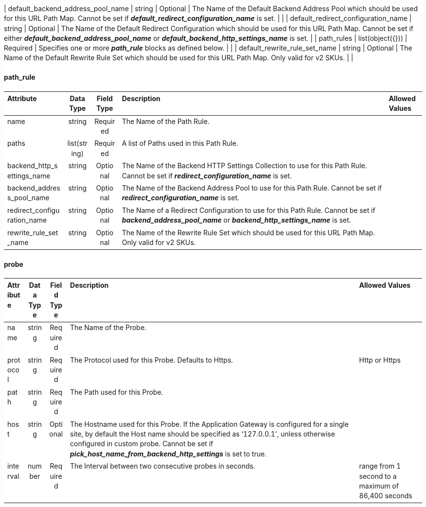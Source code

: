 | default_backend_address_pool_name   |      string      |  Optional  | The Name of the Default Backend Address Pool which should be used for this URL Path Map. Cannot be set if **_default_redirect_configuration_name_** is set.                                                    |                |
| default_redirect_configuration_name |      string      |  Optional  | The Name of the Default Redirect Configuration which should be used for this URL Path Map. Cannot be set if either **_default_backend_address_pool_name_** or **_default_backend_http_settings_name_** is set. |
| path_rules                          | list(object({})) |  Required  | Specifies one or more **_path_rule_** blocks as defined below.                                                                                                                                                 |                |
| default_rewrite_rule_set_name       |      string      |  Optional  | The Name of the Default Rewrite Rule Set which should be used for this URL Path Map. Only valid for v2 SKUs.                                                                                                   |                |

#### path_rule

| Attribute                   |  Data Type   | Field Type | Description                                                                                                                                                  | Allowed Values |
| :-------------------------- | :----------: | :--------: | :----------------------------------------------------------------------------------------------------------------------------------------------------------- | :------------- |
| name                        |    string    |  Required  | The Name of the Path Rule.                                                                                                                                   |                |
| paths                       | list(string) |  Required  | A list of Paths used in this Path Rule.                                                                                                                      |                |
| backend_http_settings_name  |    string    |  Optional  | The Name of the Backend HTTP Settings Collection to use for this Path Rule. Cannot be set if **_redirect_configuration_name_** is set.                       |                |
| backend_address_pool_name   |    string    |  Optional  | The Name of the Backend Address Pool to use for this Path Rule. Cannot be set if **_redirect_configuration_name_** is set.                                   |                |
| redirect_configuration_name |    string    |  Optional  | The Name of a Redirect Configuration to use for this Path Rule. Cannot be set if **_backend_address_pool_name_** or **_backend_http_settings_name_** is set. |                |
| rewrite_rule_set_name       |    string    |  Optional  | The Name of the Rewrite Rule Set which should be used for this URL Path Map. Only valid for v2 SKUs.                                                         |                |

#### probe

| Attribute                                 | Data Type | Field Type | Description                                                                                                                                                                                                                                                                              | Allowed Values                                     |
| :---------------------------------------- | :-------: | :--------: | :--------------------------------------------------------------------------------------------------------------------------------------------------------------------------------------------------------------------------------------------------------------------------------------- | :------------------------------------------------- |
| name                                      |  string   |  Required  | The Name of the Probe.                                                                                                                                                                                                                                                                   |                                                    |
| protocol                                  |  string   |  Required  | The Protocol used for this Probe. Defaults to Https.                                                                                                                                                                                                                                     | Http or Https                                      |
| path                                      |  string   |  Required  | The Path used for this Probe.                                                                                                                                                                                                                                                            |                                                    |
| host                                      |  string   |  Optional  | The Hostname used for this Probe. If the Application Gateway is configured for a single site, by default the Host name should be specified as ‘127.0.0.1’, unless otherwise configured in custom probe. Cannot be set if **_pick_host_name_from_backend_http_settings_** is set to true. |                                                    |
| interval                                  |  number   |  Required  | The Interval between two consecutive probes in seconds.                                                                                                                                                                                                                                  | range from 1 second to a maximum of 86,400 seconds |